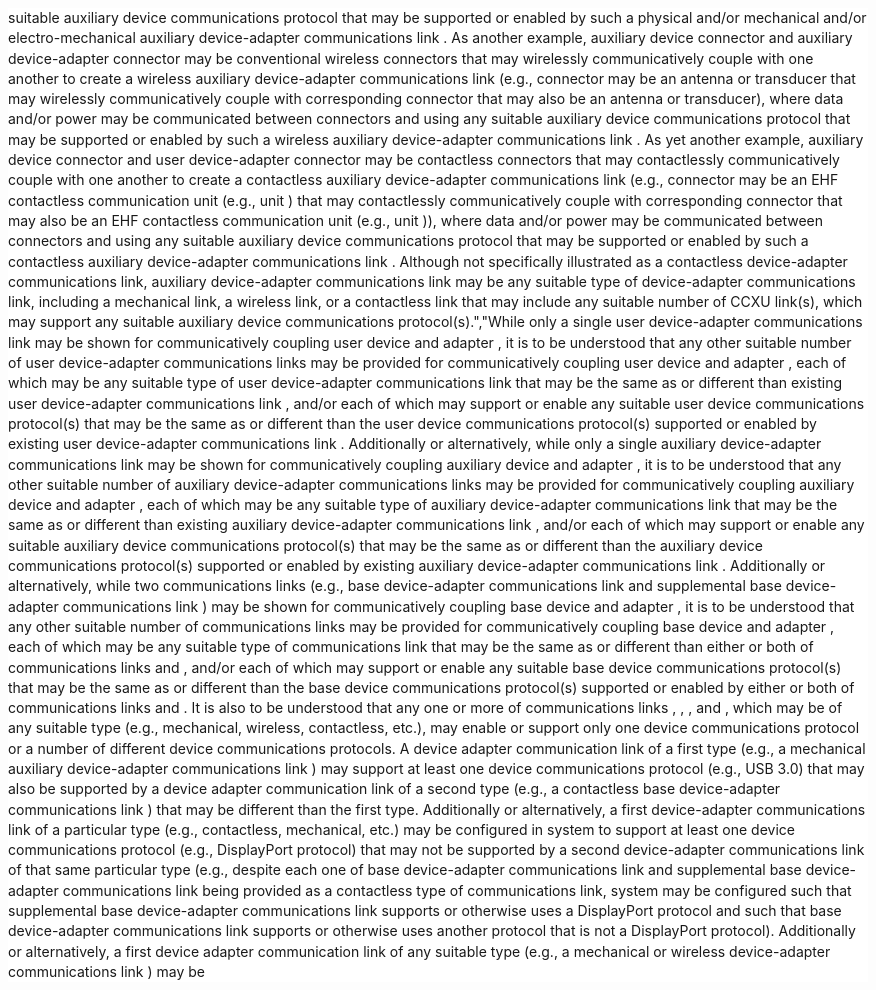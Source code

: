 suitable auxiliary device communications protocol that may be supported or enabled by such a physical and\/or mechanical and\/or electro-mechanical auxiliary device-adapter communications link . As another example, auxiliary device connector  and auxiliary device-adapter connector  may be conventional wireless connectors that may wirelessly communicatively couple with one another to create a wireless auxiliary device-adapter communications link  (e.g., connector  may be an antenna or transducer that may wirelessly communicatively couple with corresponding connector  that may also be an antenna or transducer), where data and\/or power may be communicated between connectors  and  using any suitable auxiliary device communications protocol that may be supported or enabled by such a wireless auxiliary device-adapter communications link . As yet another example, auxiliary device connector  and user device-adapter connector  may be contactless connectors that may contactlessly communicatively couple with one another to create a contactless auxiliary device-adapter communications link  (e.g., connector  may be an EHF contactless communication unit (e.g., unit ) that may contactlessly communicatively couple with corresponding connector  that may also be an EHF contactless communication unit (e.g., unit )), where data and\/or power may be communicated between connectors  and  using any suitable auxiliary device communications protocol that may be supported or enabled by such a contactless auxiliary device-adapter communications link . Although not specifically illustrated as a contactless device-adapter communications link, auxiliary device-adapter communications link  may be any suitable type of device-adapter communications link, including a mechanical link, a wireless link, or a contactless link that may include any suitable number of CCXU link(s), which may support any suitable auxiliary device communications protocol(s).","While only a single user device-adapter communications link  may be shown for communicatively coupling user device  and adapter , it is to be understood that any other suitable number of user device-adapter communications links may be provided for communicatively coupling user device  and adapter , each of which may be any suitable type of user device-adapter communications link that may be the same as or different than existing user device-adapter communications link , and\/or each of which may support or enable any suitable user device communications protocol(s) that may be the same as or different than the user device communications protocol(s) supported or enabled by existing user device-adapter communications link . Additionally or alternatively, while only a single auxiliary device-adapter communications link  may be shown for communicatively coupling auxiliary device  and adapter , it is to be understood that any other suitable number of auxiliary device-adapter communications links may be provided for communicatively coupling auxiliary device  and adapter , each of which may be any suitable type of auxiliary device-adapter communications link that may be the same as or different than existing auxiliary device-adapter communications link , and\/or each of which may support or enable any suitable auxiliary device communications protocol(s) that may be the same as or different than the auxiliary device communications protocol(s) supported or enabled by existing auxiliary device-adapter communications link . Additionally or alternatively, while two communications links (e.g., base device-adapter communications link  and supplemental base device-adapter communications link ) may be shown for communicatively coupling base device  and adapter , it is to be understood that any other suitable number of communications links may be provided for communicatively coupling base device  and adapter , each of which may be any suitable type of communications link that may be the same as or different than either or both of communications links  and , and\/or each of which may support or enable any suitable base device communications protocol(s) that may be the same as or different than the base device communications protocol(s) supported or enabled by either or both of communications links  and . It is also to be understood that any one or more of communications links , , , and , which may be of any suitable type (e.g., mechanical, wireless, contactless, etc.), may enable or support only one device communications protocol or a number of different device communications protocols. A device adapter communication link of a first type (e.g., a mechanical auxiliary device-adapter communications link ) may support at least one device communications protocol (e.g., USB 3.0) that may also be supported by a device adapter communication link of a second type (e.g., a contactless base device-adapter communications link ) that may be different than the first type. Additionally or alternatively, a first device-adapter communications link of a particular type (e.g., contactless, mechanical, etc.) may be configured in system  to support at least one device communications protocol (e.g., DisplayPort protocol) that may not be supported by a second device-adapter communications link of that same particular type (e.g., despite each one of base device-adapter communications link  and supplemental base device-adapter communications link  being provided as a contactless type of communications link, system  may be configured such that supplemental base device-adapter communications link  supports or otherwise uses a DisplayPort protocol and such that base device-adapter communications link  supports or otherwise uses another protocol that is not a DisplayPort protocol). Additionally or alternatively, a first device adapter communication link of any suitable type (e.g., a mechanical or wireless device-adapter communications link ) may be